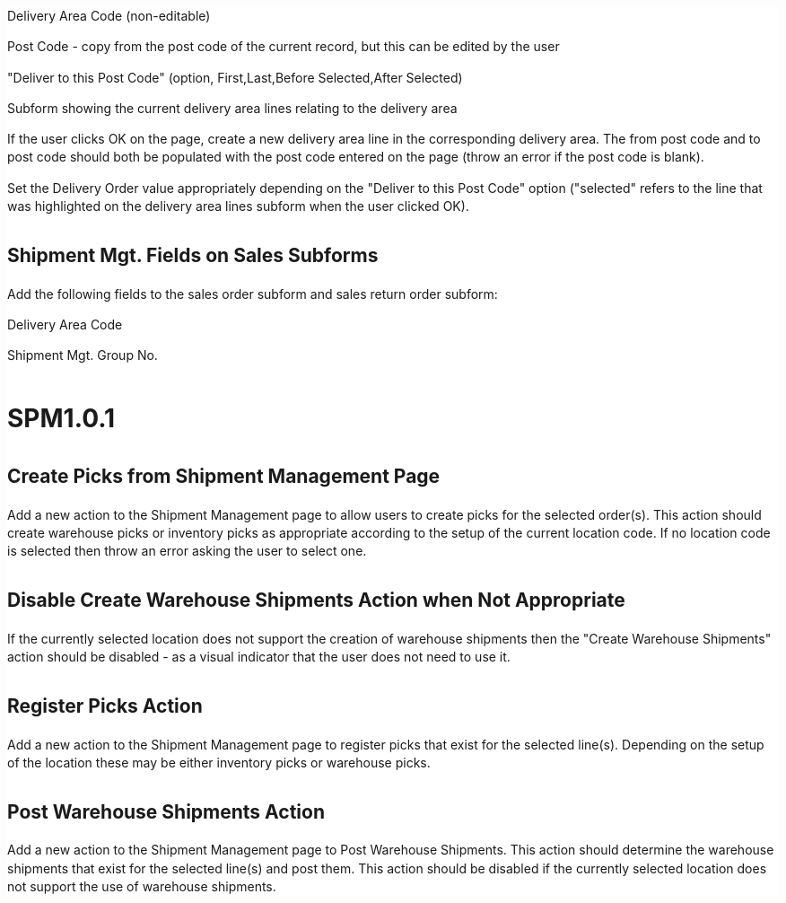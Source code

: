 Delivery Area Code (non-editable)

Post Code - copy from the post code of the current record, but this can be
edited by the user

"Deliver to this Post Code" (option, First,Last,Before Selected,After Selected)

Subform showing the current delivery area lines relating to the delivery area

If the user clicks OK on the page, create a new delivery area line in the
corresponding delivery area. The from post code and to post code should both be
populated with the post code entered on the page (throw an error if the post
code is blank).

Set the Delivery Order value appropriately depending on the "Deliver to this
Post Code" option ("selected" refers to the line that was highlighted on the
delivery area lines subform when the user clicked OK).

Shipment Mgt. Fields on Sales Subforms
--------------------------------------

Add the following fields to the sales order subform and sales return order
subform:

Delivery Area Code

Shipment Mgt. Group No.

SPM1.0.1
========

Create Picks from Shipment Management Page
------------------------------------------

Add a new action to the Shipment Management page to allow users to create picks
for the selected order(s). This action should create warehouse picks or
inventory picks as appropriate according to the setup of the current location
code. If no location code is selected then throw an error asking the user to
select one.

Disable Create Warehouse Shipments Action when Not Appropriate
--------------------------------------------------------------

If the currently selected location does not support the creation of warehouse
shipments then the "Create Warehouse Shipments" action should be disabled - as a
visual indicator that the user does not need to use it.

Register Picks Action
---------------------

Add a new action to the Shipment Management page to register picks that exist
for the selected line(s). Depending on the setup of the location these may be
either inventory picks or warehouse picks.

Post Warehouse Shipments Action
-------------------------------

Add a new action to the Shipment Management page to Post Warehouse Shipments.
This action should determine the warehouse shipments that exist for the selected
line(s) and post them. This action should be disabled if the currently selected
location does not support the use of warehouse shipments.

